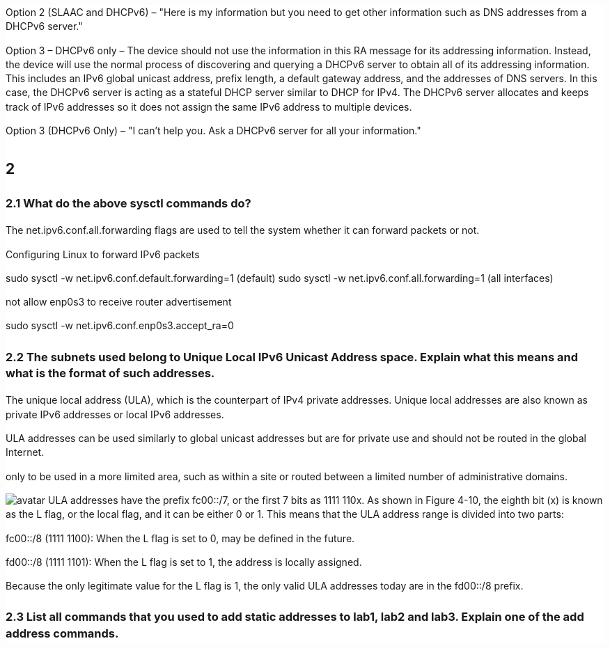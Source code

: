 Option 2 (SLAAC and DHCPv6) – "Here is my information but you need to get other information such as DNS addresses from a DHCPv6 server."

Option 3 – DHCPv6 only – The device should not use the information in this RA message for its addressing information. Instead, the device will use the normal process of discovering and querying a DHCPv6 server to obtain all of its addressing information. This includes an IPv6 global unicast address, prefix length, a default gateway address, and the addresses of DNS servers. In this case, the DHCPv6 server is acting as a stateful DHCP server similar to DHCP for IPv4. The DHCPv6 server allocates and keeps track of IPv6 addresses so it does not assign the same IPv6 address to multiple devices.

Option 3 (DHCPv6 Only) – "I can’t help you. Ask a DHCPv6 server for all your information."

## 2

### 2.1 What do the above sysctl commands do?

The net.ipv6.conf.all.forwarding flags are used to tell the system whether it can forward packets or not.

Configuring Linux to forward IPv6 packets

sudo sysctl -w net.ipv6.conf.default.forwarding=1 (default)
sudo sysctl -w net.ipv6.conf.all.forwarding=1  (all interfaces)

not allow enp0s3 to receive router advertisement

sudo sysctl -w net.ipv6.conf.enp0s3.accept_ra=0


### 2.2 The subnets used belong to Unique Local IPv6 Unicast Address space. Explain what this means and what is the format of such addresses.

The unique local address (ULA), which is the counterpart of IPv4 private addresses. Unique local addresses are also known as private IPv6 addresses or local IPv6 addresses.

ULA addresses can be used similarly to global unicast addresses but are for private use and should not be routed in the global Internet. 

only to be used in a more limited area, such as within a site or routed between a limited number of administrative domains.

![avatar](https://ptgmedia.pearsoncmg.com/images/chap4_9781587144776/elementLinks/04fig09_alt.jpg)
ULA addresses have the prefix fc00::/7, or the first 7 bits as 1111 110x. As shown in Figure 4-10, the eighth bit (x) is known as the L flag, or the local flag, and it can be either 0 or 1. This means that the ULA address range is divided into two parts:

fc00::/8 (1111 1100): When the L flag is set to 0, may be defined in the future.

fd00::/8 (1111 1101): When the L flag is set to 1, the address is locally assigned.

Because the only legitimate value for the L flag is 1, the only valid ULA addresses today are in the fd00::/8 prefix.

### 2.3 List all commands that you used to add static addresses to lab1, lab2 and lab3. Explain one of the add address commands.
